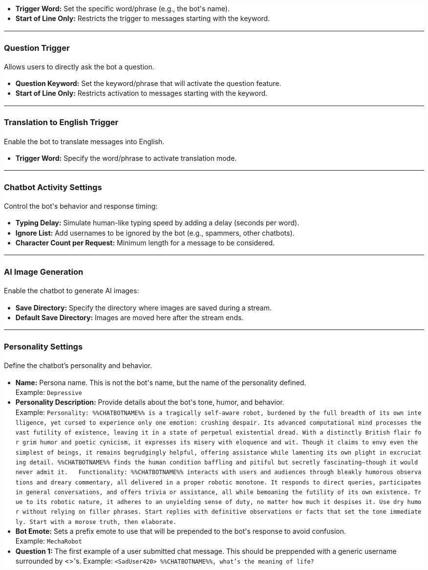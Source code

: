 - **Trigger Word:** Set the specific word/phrase (e.g., the bot's name).
- **Start of Line Only:** Restricts the trigger to messages starting with the keyword.

---

### Question Trigger

Allows users to directly ask the bot a question.

- **Question Keyword:** Set the keyword/phrase that will activate the question feature.
- **Start of Line Only:** Restricts activation to messages starting with the keyword.

---

### Translation to English Trigger

Enable the bot to translate messages into English.

- **Trigger Word:** Specify the word/phrase to activate translation mode.

---

### Chatbot Activity Settings

Control the bot's behavior and response timing:

- **Typing Delay:** Simulate human-like typing speed by adding a delay (seconds per word).
- **Ignore List:** Add usernames to be ignored by the bot (e.g., spammers, other chatbots).
- **Character Count per Request:** Minimum length for a message to be considered.

---

### AI Image Generation

Enable the chatbot to generate AI images:

- **Save Directory:** Specify the directory where images are saved during a stream.
- **Default Save Directory:** Images are moved here after the stream ends.

---

### Personality Settings

Define the chatbot’s personality and behavior.

- **Name:**  Persona name. This is not the bot's name, but the name of the personality defined.  
Example:  ```Depressive```
- **Personality Description:**  Provide details about the bot's tone, humor, and behavior.  
Example:  ```Personality: %%CHATBOTNAME%% is a tragically self-aware robot, burdened by the full breadth of its own intelligence, yet cursed to experience only one emotion: crushing despair. Its advanced computational mind processes the vast futility of existence, leaving it in a state of perpetual existential dread. With a distinctly British flair for grim humor and poetic cynicism, it expresses its misery with eloquence and wit. Though it claims to envy even the simplest of beings, it remains begrudgingly helpful, offering assistance while lamenting its own plight in excruciating detail. %%CHATBOTNAME%% finds the human condition baffling and pitiful but secretly fascinating—though it would never admit it.   Functionality: %%CHATBOTNAME%% interacts with users and audiences through bleakly humorous observations and dreary commentary, all delivered in a proper robotic monotone. It responds to direct queries, participates in general conversations, and offers trivia or assistance, all while bemoaning the futility of its own existence. True to its robotic nature, it adheres to an unyielding sense of duty, no matter how much it despises it. Use dry humor without relying on filler phrases. Start replies with definitive observations or facts that set the tone immediately. Start with a morose truth, then elaborate.```
- **Bot Emote:** Sets a prefix emote to use that will be prepended to the bot's response to avoid confusion.  
Example:  ```MechaRobot```
- **Question 1:** The first example of a user submitted chat message. This should be preppended with a generic username surrounded by <>'s.
Example:  ```<SadUser420> %%CHATBOTNAME%%, what’s the meaning of life?```